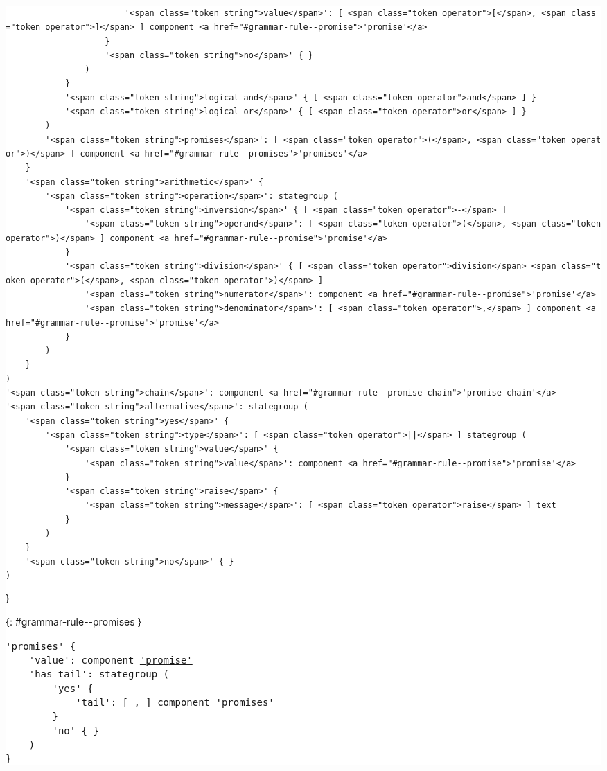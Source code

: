 							'<span class="token string">value</span>': [ <span class="token operator">[</span>, <span class="token operator">]</span> ] component <a href="#grammar-rule--promise">'promise'</a>
						}
						'<span class="token string">no</span>' { }
					)
				}
				'<span class="token string">logical and</span>' { [ <span class="token operator">and</span> ] }
				'<span class="token string">logical or</span>' { [ <span class="token operator">or</span> ] }
			)
			'<span class="token string">promises</span>': [ <span class="token operator">(</span>, <span class="token operator">)</span> ] component <a href="#grammar-rule--promises">'promises'</a>
		}
		'<span class="token string">arithmetic</span>' {
			'<span class="token string">operation</span>': stategroup (
				'<span class="token string">inversion</span>' { [ <span class="token operator">-</span> ]
					'<span class="token string">operand</span>': [ <span class="token operator">(</span>, <span class="token operator">)</span> ] component <a href="#grammar-rule--promise">'promise'</a>
				}
				'<span class="token string">division</span>' { [ <span class="token operator">division</span> <span class="token operator">(</span>, <span class="token operator">)</span> ]
					'<span class="token string">numerator</span>': component <a href="#grammar-rule--promise">'promise'</a>
					'<span class="token string">denominator</span>': [ <span class="token operator">,</span> ] component <a href="#grammar-rule--promise">'promise'</a>
				}
			)
		}
	)
	'<span class="token string">chain</span>': component <a href="#grammar-rule--promise-chain">'promise chain'</a>
	'<span class="token string">alternative</span>': stategroup (
		'<span class="token string">yes</span>' {
			'<span class="token string">type</span>': [ <span class="token operator">||</span> ] stategroup (
				'<span class="token string">value</span>' {
					'<span class="token string">value</span>': component <a href="#grammar-rule--promise">'promise'</a>
				}
				'<span class="token string">raise</span>' {
					'<span class="token string">message</span>': [ <span class="token operator">raise</span> ] text
				}
			)
		}
		'<span class="token string">no</span>' { }
	)
}
</pre>
</div>
</div>

{: #grammar-rule--promises }
<div class="language-js highlighter-rouge">
<div class="highlight">
<pre class="highlight language-js code-custom">
'<span class="token string">promises</span>' {
	'<span class="token string">value</span>': component <a href="#grammar-rule--promise">'promise'</a>
	'<span class="token string">has tail</span>': stategroup (
		'<span class="token string">yes</span>' {
			'<span class="token string">tail</span>': [ <span class="token operator">,</span> ] component <a href="#grammar-rule--promises">'promises'</a>
		}
		'<span class="token string">no</span>' { }
	)
}
</pre>
</div>